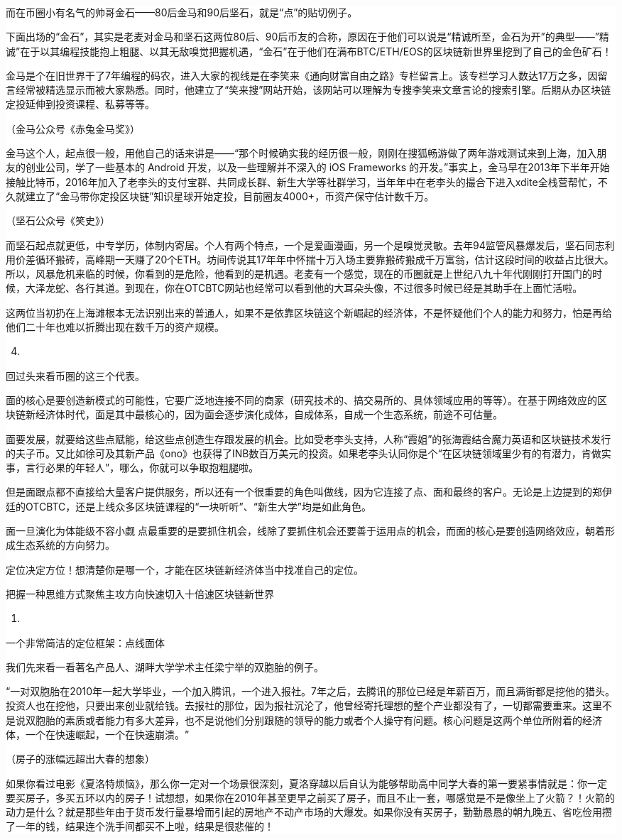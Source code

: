 而在币圈小有名气的帅哥金石——80后金马和90后坚石，就是“点”的贴切例子。

下面出场的“金石”，其实是老麦对金马和坚石这两位80后、90后币友的合称，原因在于他们可以说是“精诚所至，金石为开”的典型——”精诚”在于以其编程技能抱上粗腿、以其无敌嗅觉把握机遇，“金石”在于他们在满布BTC/ETH/EOS的区块链新世界里挖到了自己的金色矿石！

金马是个在旧世界干了7年编程的码农，进入大家的视线是在李笑来《通向财富自由之路》专栏留言上。该专栏学习人数达17万之多，因留言经常被精选显示而被大家熟悉。同时，他建立了“笑来搜”网站开始，该网站可以理解为专搜李笑来文章言论的搜索引擎。后期从办区块链定投延伸到投资课程、私募等等。


（金马公众号《赤兔金马奖》）

金马这个人，起点很一般，用他自己的话来讲是——“那个时候确实我的经历很一般，刚刚在搜狐畅游做了两年游戏测试来到上海，加入朋友的创业公司，学了一些基本的 Android 开发，以及一些理解并不深入的 iOS Frameworks 的开发。”事实上，金马早在2013年下半年开始接触比特币，2016年加入了老李头的支付宝群、共同成长群、新生大学等社群学习，当年年中在老李头的撮合下进入xdite全栈营帮忙，不久就建立了“金马带你定投区块链”知识星球开始定投，目前圈友4000+，币资产保守估计数千万。


（坚石公众号《笑史》）

而坚石起点就更低，中专学历，体制内寄居。个人有两个特点，一个是爱画漫画，另一个是嗅觉灵敏。去年94监管风暴爆发后，坚石同志利用价差循环搬砖，高峰期一天赚了20个ETH。坊间传说其17年年中怀揣十万入场主要靠搬砖搬成千万富翁，估计这段时间的收益占比很大。所以，风暴危机来临的时候，你看到的是危险，他看到的是机遇。老麦有一个感觉，现在的币圈就是上世纪八九十年代刚刚打开国门的时候，大泽龙蛇、各行其道。到现在，你在OTCBTC网站也经常可以看到他的大耳朵头像，不过很多时候已经是其助手在上面忙活啦。

这两位当初扔在上海滩根本无法识别出来的普通人，如果不是依靠区块链这个新崛起的经济体，不是怀疑他们个人的能力和努力，怕是再给他们二十年也难以折腾出现在数千万的资产规模。



4.

回过头来看币圈的这三个代表。

面的核心是要创造新模式的可能性，它要广泛地连接不同的商家（研究技术的、搞交易所的、具体领域应用的等等）。在基于网络效应的区块链新经济体时代，面是其中最核心的，因为面会逐步演化成体，自成体系，自成一个生态系统，前途不可估量。

面要发展，就要给这些点赋能，给这些点创造生存跟发展的机会。比如受老李头支持，人称“霞姐”的张海霞结合魔力英语和区块链技术发行的夫子币。又比如徐可及其新产品《ono》也获得了INB数百万美元的投资。如果老李头认同你是个“在区块链领域里少有的有潜力，肯做实事，言行必果的年轻人”，哪么，你就可以争取抱粗腿啦。

但是面跟点都不直接给大量客户提供服务，所以还有一个很重要的角色叫做线，因为它连接了点、面和最终的客户。无论是上边提到的郑伊廷的OTCBTC，还是上线众多区块链课程的“一块听听”、“新生大学”均是如此角色。


面一旦演化为体能级不容小觑
点最重要的是要抓住机会，线除了要抓住机会还要善于运用点的机会，而面的核心是要创造网络效应，朝着形成生态系统的方向努力。

定位决定方位！想清楚你是哪一个，才能在区块链新经济体当中找准自己的定位。

把握一种思维方式聚焦主攻方向快速切入十倍速区块链新世界

1.

一个非常简洁的定位框架：点线面体﻿﻿

﻿﻿我们先来看一看著名产品人、湖畔大学学术主任梁宁举的双胞胎的例子。﻿﻿

“一对双胞胎在2010年一起大学毕业，一个加入腾讯，一个进入报社。7年之后，去腾讯的那位已经是年薪百万，而且满街都是挖他的猎头。投资人也在挖他，只要出来创业就给钱。去报社的那位，因为报社沉沦了，他曾经寄托理想的整个产业都没有了，一切都需要重来。这里不是说双胞胎的素质或者能力有多大差异，也不是说他们分别跟随的领导的能力或者个人操守有问题。核心问题是这两个单位所附着的经济体，一个在快速崛起，一个在快速崩溃。﻿﻿”﻿﻿﻿


（房子的涨幅远超出大春的想象）

如果你看过电影《夏洛特烦恼》，那么你一定对一个场景很深刻，夏洛穿越以后自认为能够帮助高中同学大春的第一要紧事情就是：你一定要买房子，多买五环以内的房子！试想想，如果你在2010年甚至更早之前买了房子，而且不止一套，哪感觉是不是像坐上了火箭？！火箭的动力是什么？就是那些年由于货币发行量暴增而引起的房地产不动产市场的大爆发。如果你没有买房子，勤勤恳恳的朝九晚五、省吃俭用攒了一年的钱，结果连个洗手间都买不上啦，结果是很悲催的！﻿﻿
